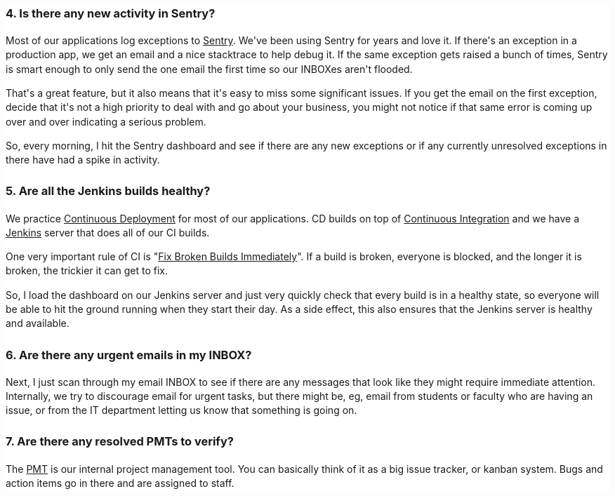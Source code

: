 ### 4. Is there any new activity in Sentry?

Most of our applications log exceptions to
[Sentry](https://sentry.io/). We've been using Sentry for years and
love it. If there's an exception in a production app, we get an email
and a nice stacktrace to help debug it. If the same exception gets
raised a bunch of times, Sentry is smart enough to only send the one
email the first time so our INBOXes aren't flooded.

That's a great feature, but it also means that it's easy to miss some
significant issues. If you get the email on the first exception,
decide that it's not a high priority to deal with and go about your
business, you might not notice if that same error is coming up over
and over indicating a serious problem.

So, every morning, I hit the Sentry dashboard and see if there are any
new exceptions or if any currently unresolved exceptions in there have
had a spike in activity.

### 5. Are all the Jenkins builds healthy?

We practice
[Continuous Deployment](https://www.agilealliance.org/glossary/continuous-deployment/)
for most of our applications. CD builds on top of
[Continuous Integration](https://www.thoughtworks.com/continuous-integration)
and we have a [Jenkins](https://jenkins.io/) server that does all of our CI builds.

One very important rule of CI is
"[Fix Broken Builds Immediately](http://martinfowler.com/articles/continuousIntegration.html#FixBrokenBuildsImmediately)". If
a build is broken, everyone is blocked, and the longer it is broken,
the trickier it can get to fix.

So, I load the dashboard on our Jenkins server and just very quickly
check that every build is in a healthy state, so everyone will be able
to hit the ground running when they start their day. As a side effect,
this also ensures that the Jenkins server is healthy and available.

### 6. Are there any urgent emails in my INBOX?

Next, I just scan through my email INBOX to see if there are any
messages that look like they might require immediate
attention. Internally, we try to discourage email for urgent tasks,
but there might be, eg, email from students or faculty who are having
an issue, or from the IT department letting us know that something is
going on.

### 7. Are there any resolved PMTs to verify?

The [PMT](https://github.com/ccnmtl/dmt/) is our internal project
management tool. You can basically think of it as a big issue tracker,
or kanban system. Bugs and action items go in there and are assigned
to staff.
